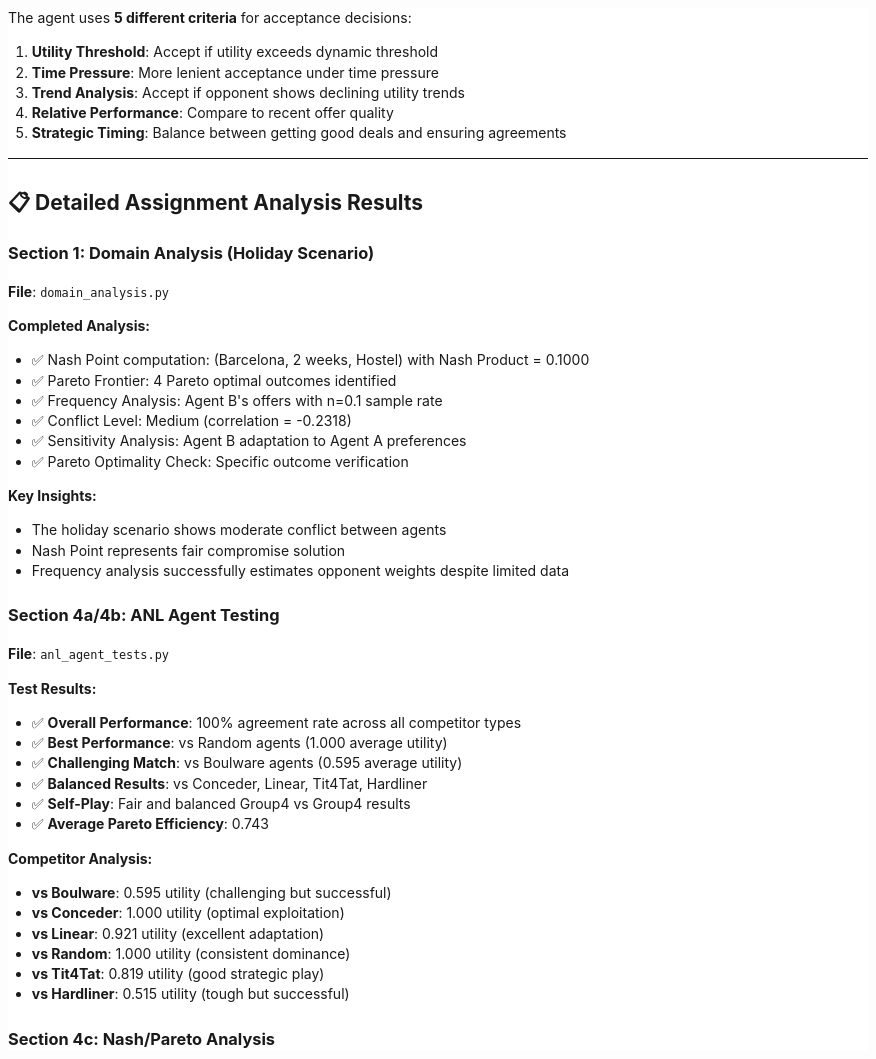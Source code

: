The agent uses **5 different criteria** for acceptance decisions:

1. **Utility Threshold**: Accept if utility exceeds dynamic threshold
2. **Time Pressure**: More lenient acceptance under time pressure
3. **Trend Analysis**: Accept if opponent shows declining utility trends
4. **Relative Performance**: Compare to recent offer quality
5. **Strategic Timing**: Balance between getting good deals and ensuring agreements

---

## 📋 Detailed Assignment Analysis Results

### Section 1: Domain Analysis (Holiday Scenario)

**File**: `domain_analysis.py`

**Completed Analysis:**

- ✅ Nash Point computation: (Barcelona, 2 weeks, Hostel) with Nash Product = 0.1000
- ✅ Pareto Frontier: 4 Pareto optimal outcomes identified
- ✅ Frequency Analysis: Agent B's offers with n=0.1 sample rate
- ✅ Conflict Level: Medium (correlation = -0.2318)
- ✅ Sensitivity Analysis: Agent B adaptation to Agent A preferences
- ✅ Pareto Optimality Check: Specific outcome verification

**Key Insights:**

- The holiday scenario shows moderate conflict between agents
- Nash Point represents fair compromise solution
- Frequency analysis successfully estimates opponent weights despite limited data

### Section 4a/4b: ANL Agent Testing

**File**: `anl_agent_tests.py`

**Test Results:**

- ✅ **Overall Performance**: 100% agreement rate across all competitor types
- ✅ **Best Performance**: vs Random agents (1.000 average utility)
- ✅ **Challenging Match**: vs Boulware agents (0.595 average utility)
- ✅ **Balanced Results**: vs Conceder, Linear, Tit4Tat, Hardliner
- ✅ **Self-Play**: Fair and balanced Group4 vs Group4 results
- ✅ **Average Pareto Efficiency**: 0.743

**Competitor Analysis:**

- **vs Boulware**: 0.595 utility (challenging but successful)
- **vs Conceder**: 1.000 utility (optimal exploitation)
- **vs Linear**: 0.921 utility (excellent adaptation)
- **vs Random**: 1.000 utility (consistent dominance)
- **vs Tit4Tat**: 0.819 utility (good strategic play)
- **vs Hardliner**: 0.515 utility (tough but successful)

### Section 4c: Nash/Pareto Analysis
